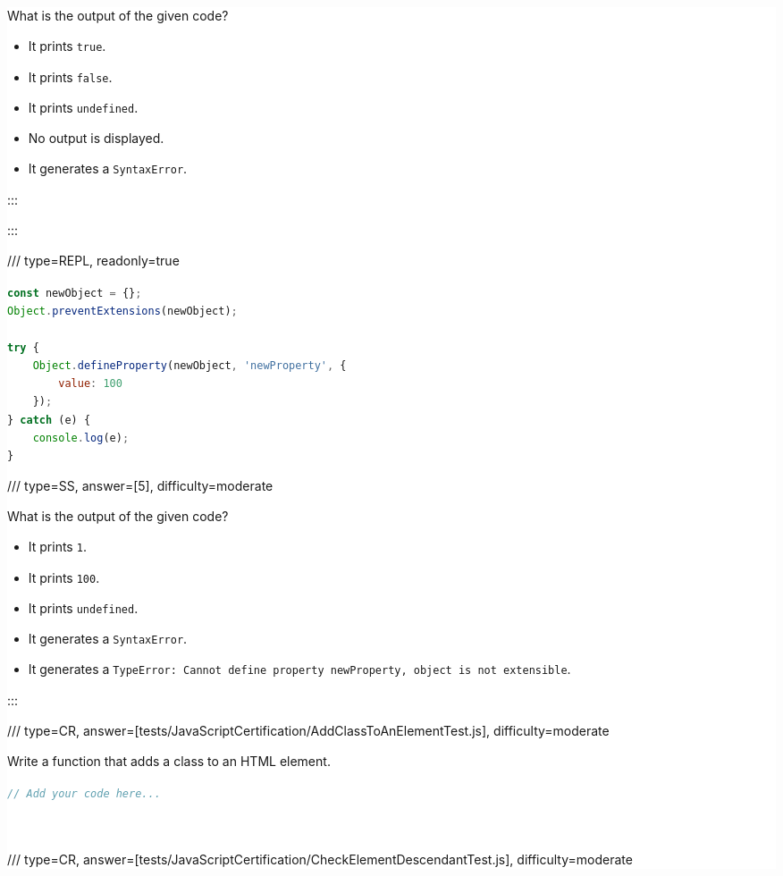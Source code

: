 What is the output of the given code?

 - It prints `true`.

 - It prints `false`.

 - It prints `undefined`.

 - No output is displayed.

 - It generates a `SyntaxError`.

:::


:::

/// type=REPL, readonly=true

```javascript
const newObject = {};
Object.preventExtensions(newObject);

try {
    Object.defineProperty(newObject, 'newProperty', {
        value: 100
    });
} catch (e) {
    console.log(e);
}
```
/// type=SS, answer=[5], difficulty=moderate

What is the output of the given code?

 - It prints `1`.

 - It prints `100`.

 - It prints `undefined`.

 - It generates a `SyntaxError`.

 - It generates a `TypeError: Cannot define property newProperty, object is not extensible`.

:::


/// type=CR, answer=[tests/JavaScriptCertification/AddClassToAnElementTest.js], difficulty=moderate

Write a function that adds a class to an HTML element.

```javascript
// Add your code here...




```


/// type=CR, answer=[tests/JavaScriptCertification/CheckElementDescendantTest.js], difficulty=moderate
